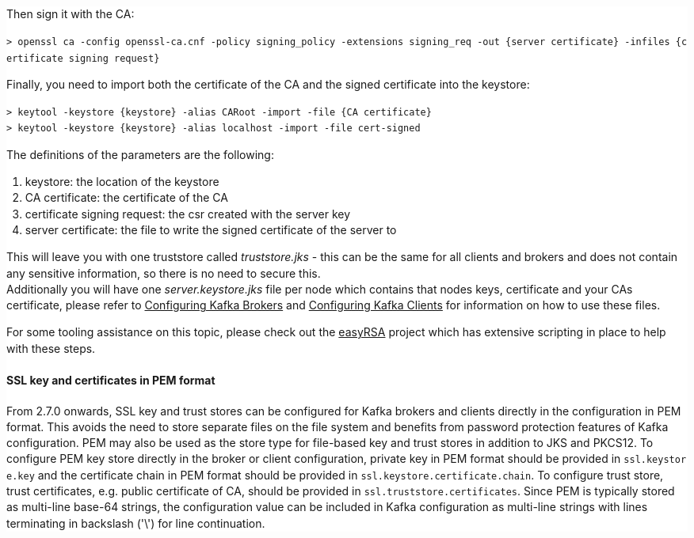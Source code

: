 Then sign it with the CA:

``` line-numbers
> openssl ca -config openssl-ca.cnf -policy signing_policy -extensions signing_req -out {server certificate} -infiles {certificate signing request}
```

Finally, you need to import both the certificate of the CA and the
signed certificate into the keystore:

``` line-numbers
> keytool -keystore {keystore} -alias CARoot -import -file {CA certificate}
> keytool -keystore {keystore} -alias localhost -import -file cert-signed
```

The definitions of the parameters are the following:

1.  keystore: the location of the keystore
2.  CA certificate: the certificate of the CA
3.  certificate signing request: the csr created with the server key
4.  server certificate: the file to write the signed certificate of
    the server to

This will leave you with one truststore called *truststore.jks* -
this can be the same for all clients and brokers and does not
contain any sensitive information, so there is no need to secure
this.\
Additionally you will have one *server.keystore.jks* file per node
which contains that nodes keys, certificate and your CAs
certificate, please refer to [Configuring Kafka
Brokers](#security_configbroker) and [Configuring Kafka
Clients](#security_configclients) for information on how to use
these files.

For some tooling assistance on this topic, please check out the
[easyRSA](https://github.com/OpenVPN/easy-rsa) project which has
extensive scripting in place to help with these steps.

#### SSL key and certificates in PEM format

From 2.7.0 onwards, SSL key and trust stores can be configured for
Kafka brokers and clients directly in the configuration in PEM
format. This avoids the need to store separate files on the file
system and benefits from password protection features of Kafka
configuration. PEM may also be used as the store type for file-based
key and trust stores in addition to JKS and PKCS12. To configure PEM
key store directly in the broker or client configuration, private
key in PEM format should be provided in `ssl.keystore.key` and the
certificate chain in PEM format should be provided in
`ssl.keystore.certificate.chain`. To configure trust store, trust
certificates, e.g. public certificate of CA, should be provided in
`ssl.truststore.certificates`. Since PEM is typically stored as
multi-line base-64 strings, the configuration value can be included
in Kafka configuration as multi-line strings with lines terminating
in backslash (\'\\\') for line continuation.

